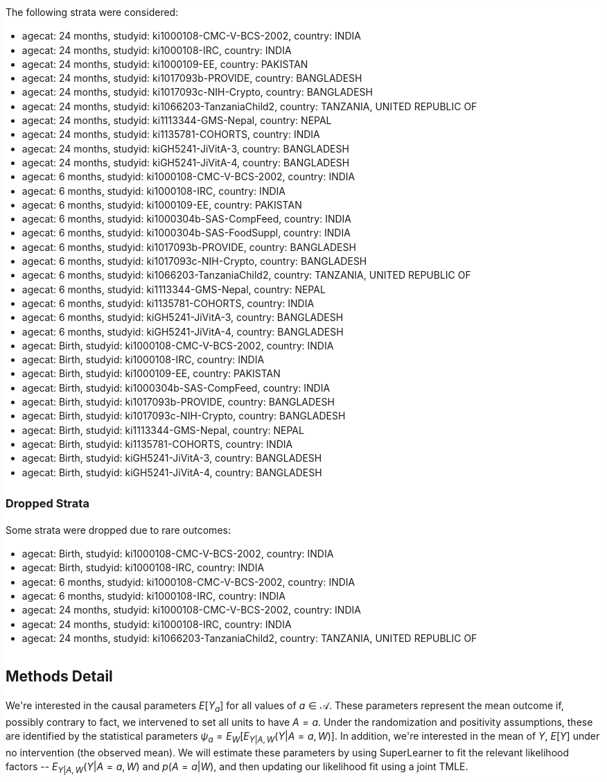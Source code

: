 
The following strata were considered:

* agecat: 24 months, studyid: ki1000108-CMC-V-BCS-2002, country: INDIA
* agecat: 24 months, studyid: ki1000108-IRC, country: INDIA
* agecat: 24 months, studyid: ki1000109-EE, country: PAKISTAN
* agecat: 24 months, studyid: ki1017093b-PROVIDE, country: BANGLADESH
* agecat: 24 months, studyid: ki1017093c-NIH-Crypto, country: BANGLADESH
* agecat: 24 months, studyid: ki1066203-TanzaniaChild2, country: TANZANIA, UNITED REPUBLIC OF
* agecat: 24 months, studyid: ki1113344-GMS-Nepal, country: NEPAL
* agecat: 24 months, studyid: ki1135781-COHORTS, country: INDIA
* agecat: 24 months, studyid: kiGH5241-JiVitA-3, country: BANGLADESH
* agecat: 24 months, studyid: kiGH5241-JiVitA-4, country: BANGLADESH
* agecat: 6 months, studyid: ki1000108-CMC-V-BCS-2002, country: INDIA
* agecat: 6 months, studyid: ki1000108-IRC, country: INDIA
* agecat: 6 months, studyid: ki1000109-EE, country: PAKISTAN
* agecat: 6 months, studyid: ki1000304b-SAS-CompFeed, country: INDIA
* agecat: 6 months, studyid: ki1000304b-SAS-FoodSuppl, country: INDIA
* agecat: 6 months, studyid: ki1017093b-PROVIDE, country: BANGLADESH
* agecat: 6 months, studyid: ki1017093c-NIH-Crypto, country: BANGLADESH
* agecat: 6 months, studyid: ki1066203-TanzaniaChild2, country: TANZANIA, UNITED REPUBLIC OF
* agecat: 6 months, studyid: ki1113344-GMS-Nepal, country: NEPAL
* agecat: 6 months, studyid: ki1135781-COHORTS, country: INDIA
* agecat: 6 months, studyid: kiGH5241-JiVitA-3, country: BANGLADESH
* agecat: 6 months, studyid: kiGH5241-JiVitA-4, country: BANGLADESH
* agecat: Birth, studyid: ki1000108-CMC-V-BCS-2002, country: INDIA
* agecat: Birth, studyid: ki1000108-IRC, country: INDIA
* agecat: Birth, studyid: ki1000109-EE, country: PAKISTAN
* agecat: Birth, studyid: ki1000304b-SAS-CompFeed, country: INDIA
* agecat: Birth, studyid: ki1017093b-PROVIDE, country: BANGLADESH
* agecat: Birth, studyid: ki1017093c-NIH-Crypto, country: BANGLADESH
* agecat: Birth, studyid: ki1113344-GMS-Nepal, country: NEPAL
* agecat: Birth, studyid: ki1135781-COHORTS, country: INDIA
* agecat: Birth, studyid: kiGH5241-JiVitA-3, country: BANGLADESH
* agecat: Birth, studyid: kiGH5241-JiVitA-4, country: BANGLADESH

### Dropped Strata

Some strata were dropped due to rare outcomes:

* agecat: Birth, studyid: ki1000108-CMC-V-BCS-2002, country: INDIA
* agecat: Birth, studyid: ki1000108-IRC, country: INDIA
* agecat: 6 months, studyid: ki1000108-CMC-V-BCS-2002, country: INDIA
* agecat: 6 months, studyid: ki1000108-IRC, country: INDIA
* agecat: 24 months, studyid: ki1000108-CMC-V-BCS-2002, country: INDIA
* agecat: 24 months, studyid: ki1000108-IRC, country: INDIA
* agecat: 24 months, studyid: ki1066203-TanzaniaChild2, country: TANZANIA, UNITED REPUBLIC OF

## Methods Detail

We're interested in the causal parameters $E[Y_a]$ for all values of $a \in \mathcal{A}$. These parameters represent the mean outcome if, possibly contrary to fact, we intervened to set all units to have $A=a$. Under the randomization and positivity assumptions, these are identified by the statistical parameters $\psi_a=E_W[E_{Y|A,W}(Y|A=a,W)]$.  In addition, we're interested in the mean of $Y$, $E[Y]$ under no intervention (the observed mean). We will estimate these parameters by using SuperLearner to fit the relevant likelihood factors -- $E_{Y|A,W}(Y|A=a,W)$ and $p(A=a|W)$, and then updating our likelihood fit using a joint TMLE.
